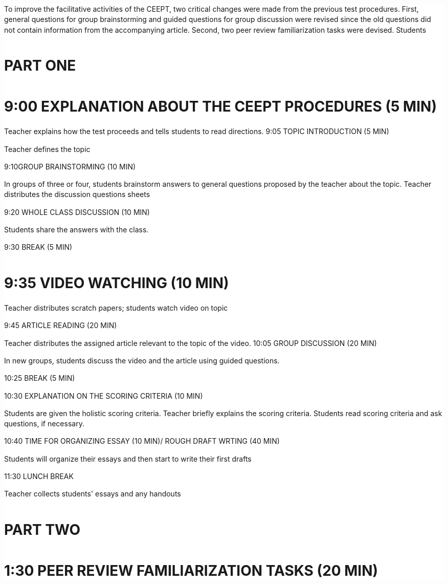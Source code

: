 To improve the facilitative activities of the CEEPT, two critical changes were made from the previous test procedures. First, general questions for group brainstorming and guided questions for group discussion were revised since the old questions did not contain information from the accompanying article. Second, two peer review familiarization tasks were devised. Students

# PART ONE

# 9:00 EXPLANATION ABOUT THE CEEPT PROCEDURES (5 MIN)

Teacher explains how the test proceeds and tells students to read directions. 9:05 TOPIC INTRODUCTION (5 MIN)

Teacher defines the topic

9:10GROUP BRAINSTORMING (10 MIN)

In groups of three or four, students brainstorm answers to general questions proposed by the teacher about the topic. Teacher distributes the discussion questions sheets

9:20 WHOLE CLASS DISCUSSION (10 MIN)

Students share the answers with the class.

9:30 BREAK (5 MIN)

# 9:35 VIDEO WATCHING (10 MIN)

Teacher distributes scratch papers; students watch video on topic

9:45 ARTICLE READING (20 MIN)

Teacher distributes the assigned article relevant to the topic of the video. 10:05 GROUP DISCUSSION (20 MIN)

In new groups, students discuss the video and the article using guided questions.

10:25 BREAK (5 MIN)

10:30 EXPLANATION ON THE SCORING CRITERIA (10 MIN)

Students are given the holistic scoring criteria. Teacher briefly explains the scoring criteria. Students read scoring criteria and ask questions, if necessary.

10:40 TIME FOR ORGANIZING ESSAY (10 MIN)/ ROUGH DRAFT WRTING (40 MIN)

Students will organize their essays and then start to write their first drafts

11:30 LUNCH BREAK

Teacher collects students' essays and any handouts

# PART TWO

# 1:30 PEER REVIEW FAMILIARIZATION TASKS (20 MIN)
